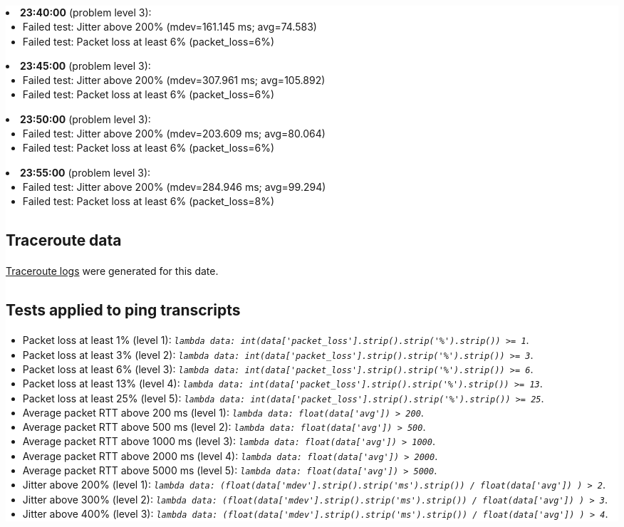 </li>
<li><strong>23:40:00</strong> (problem level 3):
 <ul>
  <li>Failed test: Jitter above 200% (mdev=161.145 ms; avg=74.583)</li>
  <li>Failed test: Packet loss at least 6% (packet_loss=6%)</li>
 </ul>
</li>
<li><strong>23:45:00</strong> (problem level 3):
 <ul>
  <li>Failed test: Jitter above 200% (mdev=307.961 ms; avg=105.892)</li>
  <li>Failed test: Packet loss at least 6% (packet_loss=6%)</li>
 </ul>
</li>
<li><strong>23:50:00</strong> (problem level 3):
 <ul>
  <li>Failed test: Jitter above 200% (mdev=203.609 ms; avg=80.064)</li>
  <li>Failed test: Packet loss at least 6% (packet_loss=6%)</li>
 </ul>
</li>
<li><strong>23:55:00</strong> (problem level 3):
 <ul>
  <li>Failed test: Jitter above 200% (mdev=284.946 ms; avg=99.294)</li>
  <li>Failed test: Packet loss at least 6% (packet_loss=8%)</li>
 </ul>
</li>
</ul>

## Traceroute data

<a href="reports/2018/04/2018-04-15-traceroute.md">Traceroute logs</a> were generated for this date.



## Tests applied to ping transcripts

<ul>
 <li>Packet loss at least 1% (level 1): <i><code>lambda data: int(data['packet_loss'].strip().strip('%').strip()) >= 1</code></i>.</li>
 <li>Packet loss at least 3% (level 2): <i><code>lambda data: int(data['packet_loss'].strip().strip('%').strip()) >= 3</code></i>.</li>
 <li>Packet loss at least 6% (level 3): <i><code>lambda data: int(data['packet_loss'].strip().strip('%').strip()) >= 6</code></i>.</li>
 <li>Packet loss at least 13% (level 4): <i><code>lambda data: int(data['packet_loss'].strip().strip('%').strip()) >= 13</code></i>.</li>
 <li>Packet loss at least 25% (level 5): <i><code>lambda data: int(data['packet_loss'].strip().strip('%').strip()) >= 25</code></i>.</li>
 <li>Average packet RTT above 200 ms (level 1): <i><code>lambda data: float(data['avg']) > 200</code></i>.</li>
 <li>Average packet RTT above 500 ms (level 2): <i><code>lambda data: float(data['avg']) > 500</code></i>.</li>
 <li>Average packet RTT above 1000 ms (level 3): <i><code>lambda data: float(data['avg']) > 1000</code></i>.</li>
 <li>Average packet RTT above 2000 ms (level 4): <i><code>lambda data: float(data['avg']) > 2000</code></i>.</li>
 <li>Average packet RTT above 5000 ms (level 5): <i><code>lambda data: float(data['avg']) > 5000</code></i>.</li>
 <li>Jitter above 200% (level 1): <i><code>lambda data: (float(data['mdev'].strip().strip('ms').strip()) / float(data['avg']) ) > 2</code></i>.</li>
 <li>Jitter above 300% (level 2): <i><code>lambda data: (float(data['mdev'].strip().strip('ms').strip()) / float(data['avg']) ) > 3</code></i>.</li>
 <li>Jitter above 400% (level 3): <i><code>lambda data: (float(data['mdev'].strip().strip('ms').strip()) / float(data['avg']) ) > 4</code></i>.</li>